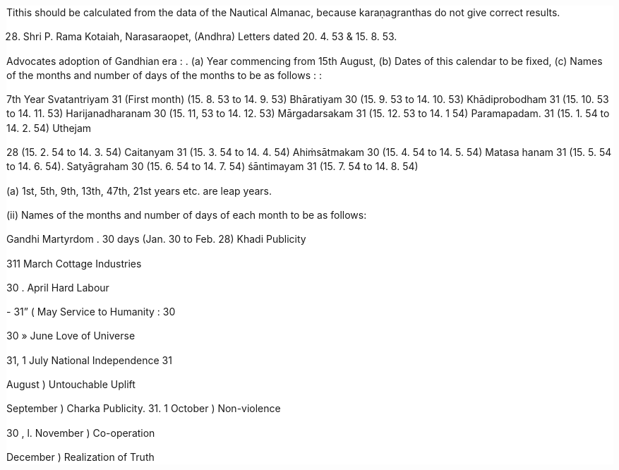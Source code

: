 

Tithis should be calculated from the data of the Nautical Almanac, because karaṇagranthas do not give correct results. 



28. Shri P. Rama Kotaiah, Narasaraopet, (Andhra) Letters dated 20. 4. 53 & 15. 8. 53. 



Advocates adoption of Gandhian era : . (a) Year commencing from 15th August, (b) Dates of this calendar to be fixed, (c) Names of the months and number of days of the months to be as follows : : 



7th Year Svatantriyam 31 (First month) (15. 8. 53 to 14. 9. 53) Bhāratiyam 30 (15. 9. 53 to 14. 10. 53) Khādiprobodham 31 (15. 10. 53 to 14. 11. 53) Harijanadharanam 30 (15. 11, 53 to 14. 12. 53) Mārgadarsakam 31 (15. 12. 53 to 14. 1 54) Paramapadam. 31 (15. 1. 54 to 14. 2. 54) Uthejam 



28 (15. 2. 54 to 14. 3. 54) Caitanyam 31 (15. 3. 54 to 14. 4. 54) Ahiṁsātmakam 30 (15. 4. 54 to 14. 5. 54) Matasa hanam 31 (15. 5. 54 to 14. 6. 54). Satyāgraham 30 (15. 6. 54 to 14. 7. 54) śāntimayam 31 (15. 7. 54 to 14. 8. 54) 



(a) 1st, 5th, 9th, 13th, 47th, 21st years etc. are leap years. 



(ii) Names of the months and number of days of each month to be as follows: 



Gandhi Martyrdom . 30 days (Jan. 30 to Feb. 28) Khadi Publicity 



311 March Cottage Industries 



30 . April Hard Labour 



\- 31” ( May Service to Humanity : 30 



30 » June Love of Universe 



31, 1 July National Independence 31 



August ) Untouchable Uplift 



September ) Charka Publicity. 31. 1 October ) Non-violence 



30 , l. November ) Co-operation 



December ) Realization of Truth 
